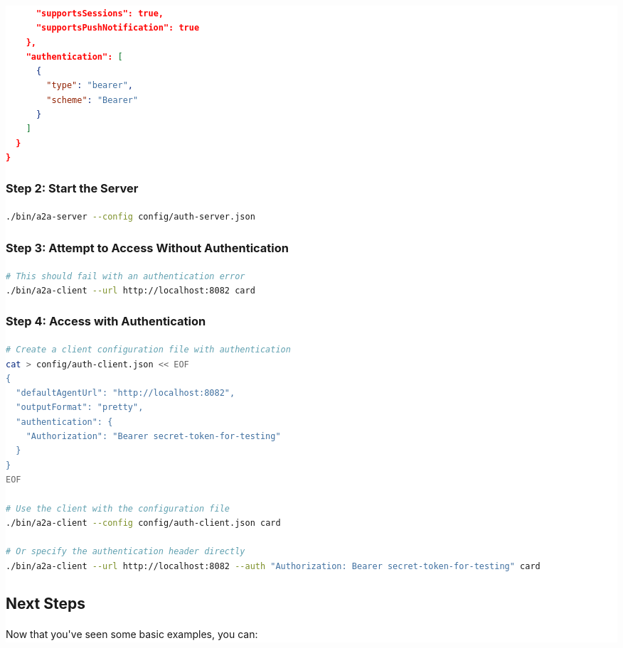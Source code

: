 ```json
      "supportsSessions": true,
      "supportsPushNotification": true
    },
    "authentication": [
      {
        "type": "bearer",
        "scheme": "Bearer"
      }
    ]
  }
}
```

### Step 2: Start the Server

```bash
./bin/a2a-server --config config/auth-server.json
```

### Step 3: Attempt to Access Without Authentication

```bash
# This should fail with an authentication error
./bin/a2a-client --url http://localhost:8082 card
```

### Step 4: Access with Authentication

```bash
# Create a client configuration file with authentication
cat > config/auth-client.json << EOF
{
  "defaultAgentUrl": "http://localhost:8082",
  "outputFormat": "pretty",
  "authentication": {
    "Authorization": "Bearer secret-token-for-testing"
  }
}
EOF

# Use the client with the configuration file
./bin/a2a-client --config config/auth-client.json card

# Or specify the authentication header directly
./bin/a2a-client --url http://localhost:8082 --auth "Authorization: Bearer secret-token-for-testing" card
```

## Next Steps

Now that you've seen some basic examples, you can:
